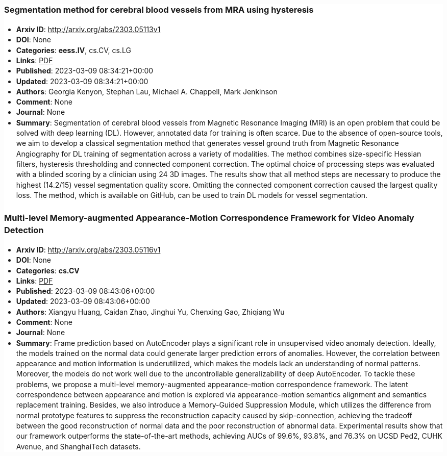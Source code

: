 


### Segmentation method for cerebral blood vessels from MRA using hysteresis
- **Arxiv ID**: http://arxiv.org/abs/2303.05113v1
- **DOI**: None
- **Categories**: **eess.IV**, cs.CV, cs.LG
- **Links**: [PDF](http://arxiv.org/pdf/2303.05113v1)
- **Published**: 2023-03-09 08:34:21+00:00
- **Updated**: 2023-03-09 08:34:21+00:00
- **Authors**: Georgia Kenyon, Stephan Lau, Michael A. Chappell, Mark Jenkinson
- **Comment**: None
- **Journal**: None
- **Summary**: Segmentation of cerebral blood vessels from Magnetic Resonance Imaging (MRI) is an open problem that could be solved with deep learning (DL). However, annotated data for training is often scarce. Due to the absence of open-source tools, we aim to develop a classical segmentation method that generates vessel ground truth from Magnetic Resonance Angiography for DL training of segmentation across a variety of modalities. The method combines size-specific Hessian filters, hysteresis thresholding and connected component correction. The optimal choice of processing steps was evaluated with a blinded scoring by a clinician using 24 3D images. The results show that all method steps are necessary to produce the highest (14.2/15) vessel segmentation quality score. Omitting the connected component correction caused the largest quality loss. The method, which is available on GitHub, can be used to train DL models for vessel segmentation.



### Multi-level Memory-augmented Appearance-Motion Correspondence Framework for Video Anomaly Detection
- **Arxiv ID**: http://arxiv.org/abs/2303.05116v1
- **DOI**: None
- **Categories**: **cs.CV**
- **Links**: [PDF](http://arxiv.org/pdf/2303.05116v1)
- **Published**: 2023-03-09 08:43:06+00:00
- **Updated**: 2023-03-09 08:43:06+00:00
- **Authors**: Xiangyu Huang, Caidan Zhao, Jinghui Yu, Chenxing Gao, Zhiqiang Wu
- **Comment**: None
- **Journal**: None
- **Summary**: Frame prediction based on AutoEncoder plays a significant role in unsupervised video anomaly detection. Ideally, the models trained on the normal data could generate larger prediction errors of anomalies. However, the correlation between appearance and motion information is underutilized, which makes the models lack an understanding of normal patterns. Moreover, the models do not work well due to the uncontrollable generalizability of deep AutoEncoder. To tackle these problems, we propose a multi-level memory-augmented appearance-motion correspondence framework. The latent correspondence between appearance and motion is explored via appearance-motion semantics alignment and semantics replacement training. Besides, we also introduce a Memory-Guided Suppression Module, which utilizes the difference from normal prototype features to suppress the reconstruction capacity caused by skip-connection, achieving the tradeoff between the good reconstruction of normal data and the poor reconstruction of abnormal data. Experimental results show that our framework outperforms the state-of-the-art methods, achieving AUCs of 99.6\%, 93.8\%, and 76.3\% on UCSD Ped2, CUHK Avenue, and ShanghaiTech datasets.

